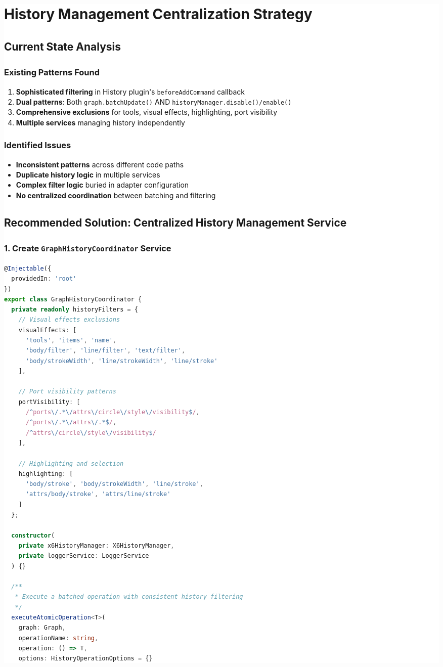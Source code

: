 # History Management Centralization Strategy

## Current State Analysis

### Existing Patterns Found
1. **Sophisticated filtering** in History plugin's `beforeAddCommand` callback
2. **Dual patterns**: Both `graph.batchUpdate()` AND `historyManager.disable()/enable()`
3. **Comprehensive exclusions** for tools, visual effects, highlighting, port visibility
4. **Multiple services** managing history independently

### Identified Issues
- **Inconsistent patterns** across different code paths
- **Duplicate history logic** in multiple services
- **Complex filter logic** buried in adapter configuration
- **No centralized coordination** between batching and filtering

## Recommended Solution: Centralized History Management Service

### 1. Create `GraphHistoryCoordinator` Service

```typescript
@Injectable({
  providedIn: 'root'
})
export class GraphHistoryCoordinator {
  private readonly historyFilters = {
    // Visual effects exclusions
    visualEffects: [
      'tools', 'items', 'name',
      'body/filter', 'line/filter', 'text/filter',
      'body/strokeWidth', 'line/strokeWidth', 'line/stroke'
    ],
    
    // Port visibility patterns
    portVisibility: [
      /^ports\/.*\/attrs\/circle\/style\/visibility$/,
      /^ports\/.*\/attrs\/.*$/,
      /^attrs\/circle\/style\/visibility$/
    ],
    
    // Highlighting and selection
    highlighting: [
      'body/stroke', 'body/strokeWidth', 'line/stroke',
      'attrs/body/stroke', 'attrs/line/stroke'
    ]
  };

  constructor(
    private x6HistoryManager: X6HistoryManager,
    private loggerService: LoggerService
  ) {}

  /**
   * Execute a batched operation with consistent history filtering
   */
  executeAtomicOperation<T>(
    graph: Graph,
    operationName: string,
    operation: () => T,
    options: HistoryOperationOptions = {}
```